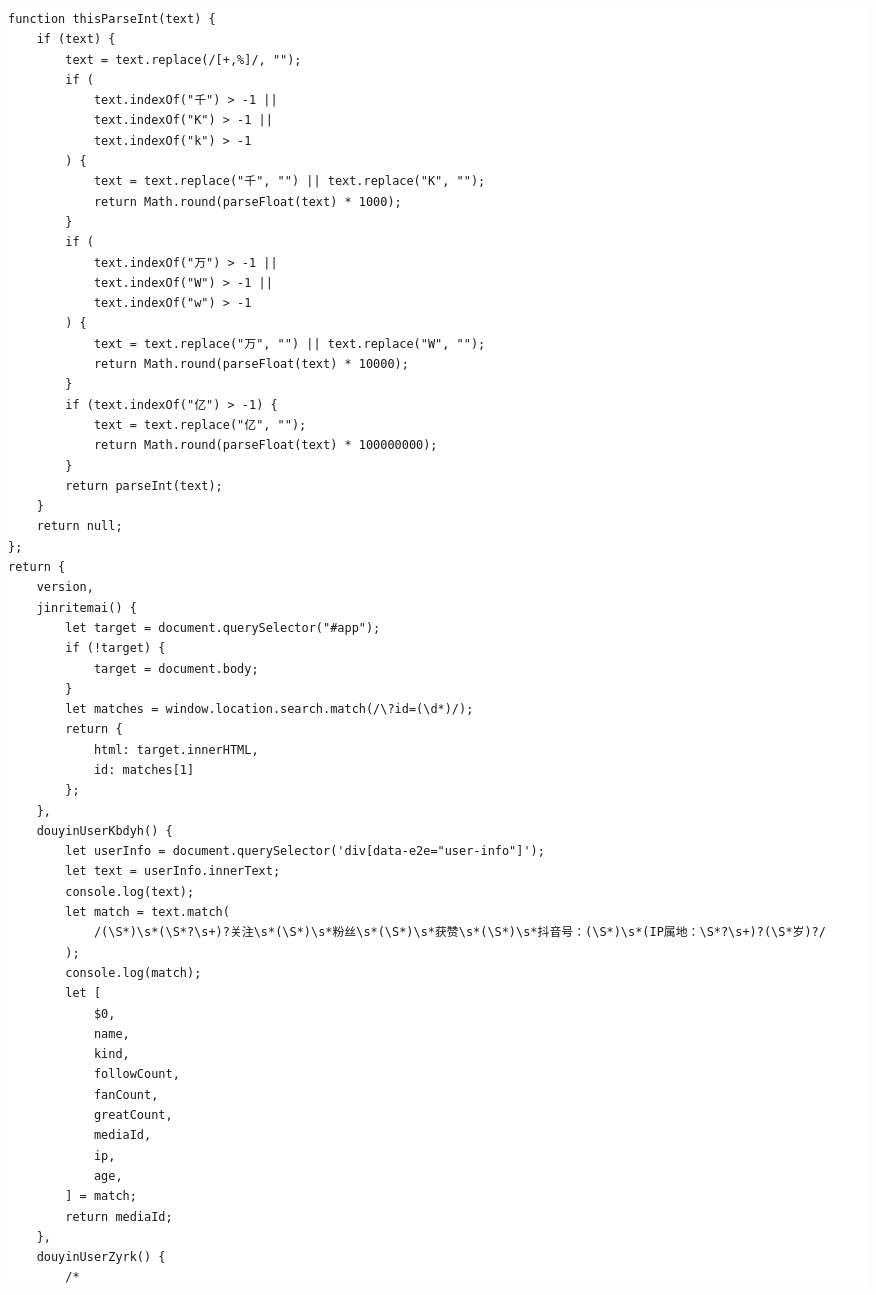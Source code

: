     function thisParseInt(text) {
        if (text) {
            text = text.replace(/[+,%]/, "");
            if (
                text.indexOf("千") > -1 ||
                text.indexOf("K") > -1 ||
                text.indexOf("k") > -1
            ) {
                text = text.replace("千", "") || text.replace("K", "");
                return Math.round(parseFloat(text) * 1000);
            }
            if (
                text.indexOf("万") > -1 ||
                text.indexOf("W") > -1 ||
                text.indexOf("w") > -1
            ) {
                text = text.replace("万", "") || text.replace("W", "");
                return Math.round(parseFloat(text) * 10000);
            }
            if (text.indexOf("亿") > -1) {
                text = text.replace("亿", "");
                return Math.round(parseFloat(text) * 100000000);
            }
            return parseInt(text);
        }
        return null;
    };
    return {
        version,
        jinritemai() {
            let target = document.querySelector("#app");
            if (!target) {
                target = document.body;
            }
            let matches = window.location.search.match(/\?id=(\d*)/);
            return {
                html: target.innerHTML,
                id: matches[1]
            };
        },
        douyinUserKbdyh() {
            let userInfo = document.querySelector('div[data-e2e="user-info"]');
            let text = userInfo.innerText;
            console.log(text);
            let match = text.match(
                /(\S*)\s*(\S*?\s+)?关注\s*(\S*)\s*粉丝\s*(\S*)\s*获赞\s*(\S*)\s*抖音号：(\S*)\s*(IP属地：\S*?\s+)?(\S*岁)?/
            );
            console.log(match);
            let [
                $0,
                name,
                kind,
                followCount,
                fanCount,
                greatCount,
                mediaId,
                ip,
                age,
            ] = match;
            return mediaId;
        },
        douyinUserZyrk() {
            /*
